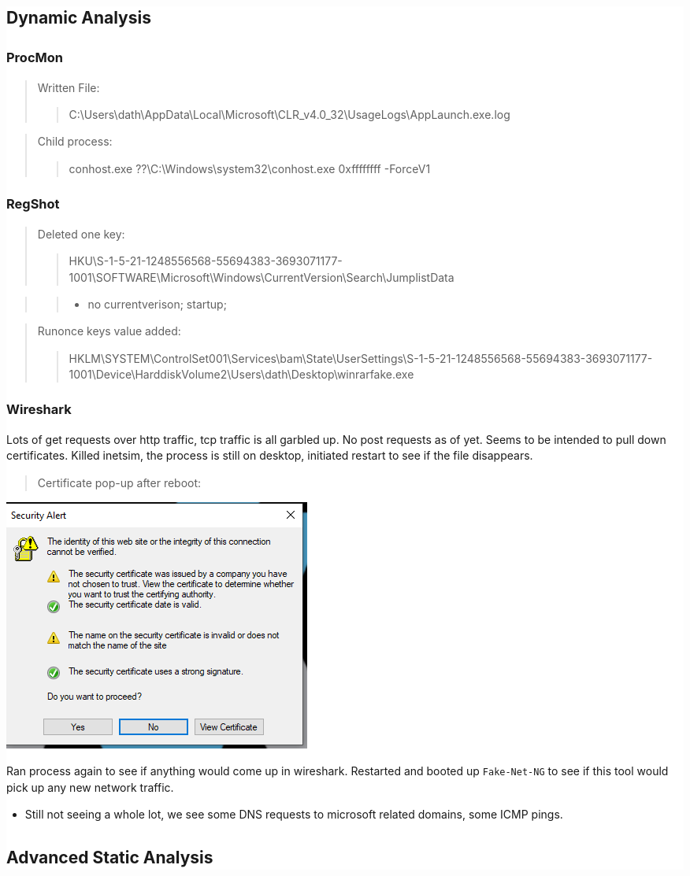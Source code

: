 ## Dynamic Analysis

### ProcMon
> Written File:
>> C:\Users\dath\AppData\Local\Microsoft\CLR_v4.0_32\UsageLogs\AppLaunch.exe.log

> Child process: 
>> conhost.exe \??\C:\Windows\system32\conhost.exe 0xffffffff -ForceV1

### RegShot
> Deleted one key: 
>> HKU\S-1-5-21-1248556568-55694383-3693071177-1001\SOFTWARE\Microsoft\Windows\CurrentVersion\Search\JumplistData

>> - no currentverison; startup; 

> Runonce keys value added:
>> HKLM\SYSTEM\ControlSet001\Services\bam\State\UserSettings\S-1-5-21-1248556568-55694383-3693071177-1001\\Device\HarddiskVolume2\Users\dath\Desktop\winrarfake.exe

### Wireshark
Lots of get requests over http traffic, tcp traffic is all garbled up. No post requests as of yet. Seems to be intended to pull down certificates. Killed inetsim, the process is still on desktop, initiated restart to see if the file disappears. 

> Certificate pop-up after reboot: 

![CertPopUp](https://github.com/Dathalind/dathalind.github.io/blob/main/assets/img/fake_winrar/winrarcertpopup.png?raw=true)

Ran process again to see if anything would come up in wireshark. Restarted and booted up `Fake-Net-NG` to see if this tool would pick up any new network traffic.

- Still not seeing a whole lot, we see some DNS requests to microsoft related domains, some ICMP pings.

## Advanced Static Analysis
